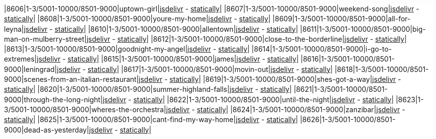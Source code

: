 |8606|1-3/5001-10000/8501-9000|uptown-girl|[jsdelivr](https://cdn.jsdelivr.net/gh/dbchord/png-c-1280x720_1-3/5001-10000/8501-9000/uptown-girl.png) - [statically](https://cdn.statically.io/gh/dbchord/png-c-1280x720_1-3/img/5001-10000/8501-9000/uptown-girl.png)|
|8607|1-3/5001-10000/8501-9000|weekend-song|[jsdelivr](https://cdn.jsdelivr.net/gh/dbchord/png-c-1280x720_1-3/5001-10000/8501-9000/weekend-song.png) - [statically](https://cdn.statically.io/gh/dbchord/png-c-1280x720_1-3/img/5001-10000/8501-9000/weekend-song.png)|
|8608|1-3/5001-10000/8501-9000|youre-my-home|[jsdelivr](https://cdn.jsdelivr.net/gh/dbchord/png-c-1280x720_1-3/5001-10000/8501-9000/youre-my-home.png) - [statically](https://cdn.statically.io/gh/dbchord/png-c-1280x720_1-3/img/5001-10000/8501-9000/youre-my-home.png)|
|8609|1-3/5001-10000/8501-9000|all-for-leyna|[jsdelivr](https://cdn.jsdelivr.net/gh/dbchord/png-c-1280x720_1-3/5001-10000/8501-9000/all-for-leyna.png) - [statically](https://cdn.statically.io/gh/dbchord/png-c-1280x720_1-3/img/5001-10000/8501-9000/all-for-leyna.png)|
|8610|1-3/5001-10000/8501-9000|allentown|[jsdelivr](https://cdn.jsdelivr.net/gh/dbchord/png-c-1280x720_1-3/5001-10000/8501-9000/allentown.png) - [statically](https://cdn.statically.io/gh/dbchord/png-c-1280x720_1-3/img/5001-10000/8501-9000/allentown.png)|
|8611|1-3/5001-10000/8501-9000|big-man-on-mulberry-street|[jsdelivr](https://cdn.jsdelivr.net/gh/dbchord/png-c-1280x720_1-3/5001-10000/8501-9000/big-man-on-mulberry-street.png) - [statically](https://cdn.statically.io/gh/dbchord/png-c-1280x720_1-3/img/5001-10000/8501-9000/big-man-on-mulberry-street.png)|
|8612|1-3/5001-10000/8501-9000|close-to-the-borderline|[jsdelivr](https://cdn.jsdelivr.net/gh/dbchord/png-c-1280x720_1-3/5001-10000/8501-9000/close-to-the-borderline.png) - [statically](https://cdn.statically.io/gh/dbchord/png-c-1280x720_1-3/img/5001-10000/8501-9000/close-to-the-borderline.png)|
|8613|1-3/5001-10000/8501-9000|goodnight-my-angel|[jsdelivr](https://cdn.jsdelivr.net/gh/dbchord/png-c-1280x720_1-3/5001-10000/8501-9000/goodnight-my-angel.png) - [statically](https://cdn.statically.io/gh/dbchord/png-c-1280x720_1-3/img/5001-10000/8501-9000/goodnight-my-angel.png)|
|8614|1-3/5001-10000/8501-9000|i-go-to-extremes|[jsdelivr](https://cdn.jsdelivr.net/gh/dbchord/png-c-1280x720_1-3/5001-10000/8501-9000/i-go-to-extremes.png) - [statically](https://cdn.statically.io/gh/dbchord/png-c-1280x720_1-3/img/5001-10000/8501-9000/i-go-to-extremes.png)|
|8615|1-3/5001-10000/8501-9000|james|[jsdelivr](https://cdn.jsdelivr.net/gh/dbchord/png-c-1280x720_1-3/5001-10000/8501-9000/james.png) - [statically](https://cdn.statically.io/gh/dbchord/png-c-1280x720_1-3/img/5001-10000/8501-9000/james.png)|
|8616|1-3/5001-10000/8501-9000|leningrad|[jsdelivr](https://cdn.jsdelivr.net/gh/dbchord/png-c-1280x720_1-3/5001-10000/8501-9000/leningrad.png) - [statically](https://cdn.statically.io/gh/dbchord/png-c-1280x720_1-3/img/5001-10000/8501-9000/leningrad.png)|
|8617|1-3/5001-10000/8501-9000|movin-out|[jsdelivr](https://cdn.jsdelivr.net/gh/dbchord/png-c-1280x720_1-3/5001-10000/8501-9000/movin-out.png) - [statically](https://cdn.statically.io/gh/dbchord/png-c-1280x720_1-3/img/5001-10000/8501-9000/movin-out.png)|
|8618|1-3/5001-10000/8501-9000|scenes-from-an-italian-restaurant|[jsdelivr](https://cdn.jsdelivr.net/gh/dbchord/png-c-1280x720_1-3/5001-10000/8501-9000/scenes-from-an-italian-restaurant.png) - [statically](https://cdn.statically.io/gh/dbchord/png-c-1280x720_1-3/img/5001-10000/8501-9000/scenes-from-an-italian-restaurant.png)|
|8619|1-3/5001-10000/8501-9000|shes-got-a-way|[jsdelivr](https://cdn.jsdelivr.net/gh/dbchord/png-c-1280x720_1-3/5001-10000/8501-9000/shes-got-a-way.png) - [statically](https://cdn.statically.io/gh/dbchord/png-c-1280x720_1-3/img/5001-10000/8501-9000/shes-got-a-way.png)|
|8620|1-3/5001-10000/8501-9000|summer-highland-falls|[jsdelivr](https://cdn.jsdelivr.net/gh/dbchord/png-c-1280x720_1-3/5001-10000/8501-9000/summer-highland-falls.png) - [statically](https://cdn.statically.io/gh/dbchord/png-c-1280x720_1-3/img/5001-10000/8501-9000/summer-highland-falls.png)|
|8621|1-3/5001-10000/8501-9000|through-the-long-night|[jsdelivr](https://cdn.jsdelivr.net/gh/dbchord/png-c-1280x720_1-3/5001-10000/8501-9000/through-the-long-night.png) - [statically](https://cdn.statically.io/gh/dbchord/png-c-1280x720_1-3/img/5001-10000/8501-9000/through-the-long-night.png)|
|8622|1-3/5001-10000/8501-9000|until-the-night|[jsdelivr](https://cdn.jsdelivr.net/gh/dbchord/png-c-1280x720_1-3/5001-10000/8501-9000/until-the-night.png) - [statically](https://cdn.statically.io/gh/dbchord/png-c-1280x720_1-3/img/5001-10000/8501-9000/until-the-night.png)|
|8623|1-3/5001-10000/8501-9000|wheres-the-orchestra|[jsdelivr](https://cdn.jsdelivr.net/gh/dbchord/png-c-1280x720_1-3/5001-10000/8501-9000/wheres-the-orchestra.png) - [statically](https://cdn.statically.io/gh/dbchord/png-c-1280x720_1-3/img/5001-10000/8501-9000/wheres-the-orchestra.png)|
|8624|1-3/5001-10000/8501-9000|zanzibar|[jsdelivr](https://cdn.jsdelivr.net/gh/dbchord/png-c-1280x720_1-3/5001-10000/8501-9000/zanzibar.png) - [statically](https://cdn.statically.io/gh/dbchord/png-c-1280x720_1-3/img/5001-10000/8501-9000/zanzibar.png)|
|8625|1-3/5001-10000/8501-9000|cant-find-my-way-home|[jsdelivr](https://cdn.jsdelivr.net/gh/dbchord/png-c-1280x720_1-3/5001-10000/8501-9000/cant-find-my-way-home.png) - [statically](https://cdn.statically.io/gh/dbchord/png-c-1280x720_1-3/img/5001-10000/8501-9000/cant-find-my-way-home.png)|
|8626|1-3/5001-10000/8501-9000|dead-as-yesterday|[jsdelivr](https://cdn.jsdelivr.net/gh/dbchord/png-c-1280x720_1-3/5001-10000/8501-9000/dead-as-yesterday.png) - [statically](https://cdn.statically.io/gh/dbchord/png-c-1280x720_1-3/img/5001-10000/8501-9000/dead-as-yesterday.png)|